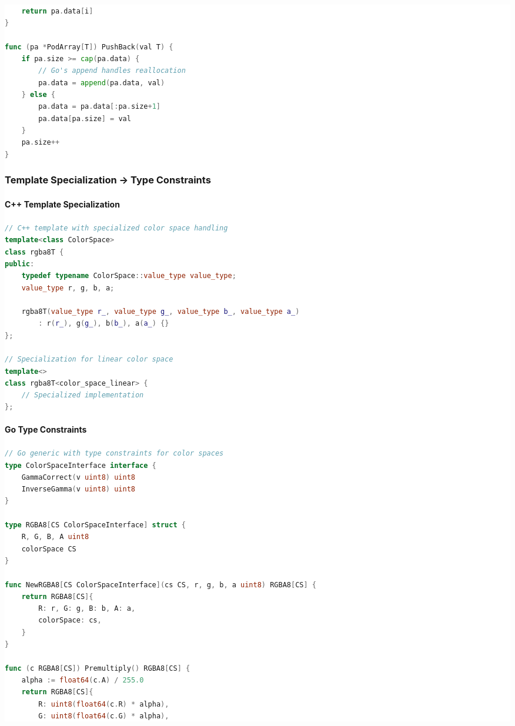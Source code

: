 ```go
    return pa.data[i]
}

func (pa *PodArray[T]) PushBack(val T) {
    if pa.size >= cap(pa.data) {
        // Go's append handles reallocation
        pa.data = append(pa.data, val)
    } else {
        pa.data = pa.data[:pa.size+1]
        pa.data[pa.size] = val
    }
    pa.size++
}
```

### Template Specialization → Type Constraints

#### C++ Template Specialization

```cpp
// C++ template with specialized color space handling
template<class ColorSpace>
class rgba8T {
public:
    typedef typename ColorSpace::value_type value_type;
    value_type r, g, b, a;

    rgba8T(value_type r_, value_type g_, value_type b_, value_type a_)
        : r(r_), g(g_), b(b_), a(a_) {}
};

// Specialization for linear color space
template<>
class rgba8T<color_space_linear> {
    // Specialized implementation
};
```

#### Go Type Constraints

```go
// Go generic with type constraints for color spaces
type ColorSpaceInterface interface {
    GammaCorrect(v uint8) uint8
    InverseGamma(v uint8) uint8
}

type RGBA8[CS ColorSpaceInterface] struct {
    R, G, B, A uint8
    colorSpace CS
}

func NewRGBA8[CS ColorSpaceInterface](cs CS, r, g, b, a uint8) RGBA8[CS] {
    return RGBA8[CS]{
        R: r, G: g, B: b, A: a,
        colorSpace: cs,
    }
}

func (c RGBA8[CS]) Premultiply() RGBA8[CS] {
    alpha := float64(c.A) / 255.0
    return RGBA8[CS]{
        R: uint8(float64(c.R) * alpha),
        G: uint8(float64(c.G) * alpha),
```
